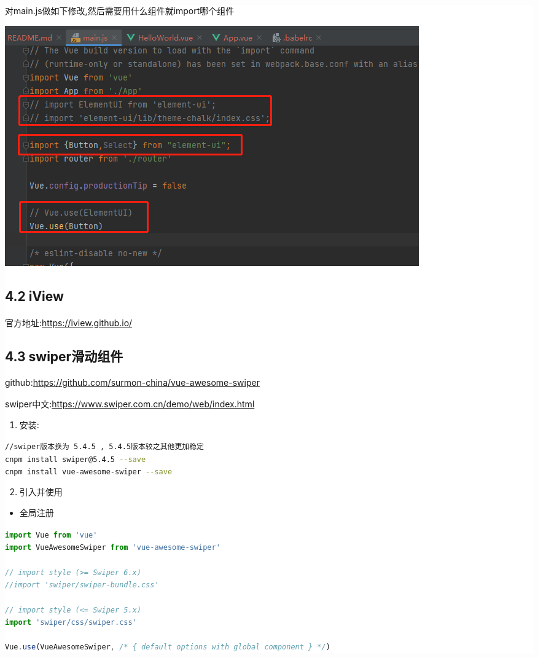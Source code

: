 对main.js做如下修改,然后需要用什么组件就import哪个组件

![image-20211231200449807](Vue网络请求.assets/image-20211231200449807.png)

## 4.2 iView

官方地址:https://iview.github.io/

## 4.3 swiper滑动组件

github:https://github.com/surmon-china/vue-awesome-swiper

swiper中文:https://www.swiper.com.cn/demo/web/index.html

1. 安装:

```bash
//swiper版本换为 5.4.5 , 5.4.5版本较之其他更加稳定
cnpm install swiper@5.4.5 --save
cnpm install vue-awesome-swiper --save
```

2. 引入并使用

+ 全局注册

```js
import Vue from 'vue'
import VueAwesomeSwiper from 'vue-awesome-swiper'

// import style (>= Swiper 6.x)
//import 'swiper/swiper-bundle.css'

// import style (<= Swiper 5.x)
import 'swiper/css/swiper.css'

Vue.use(VueAwesomeSwiper, /* { default options with global component } */)
```
